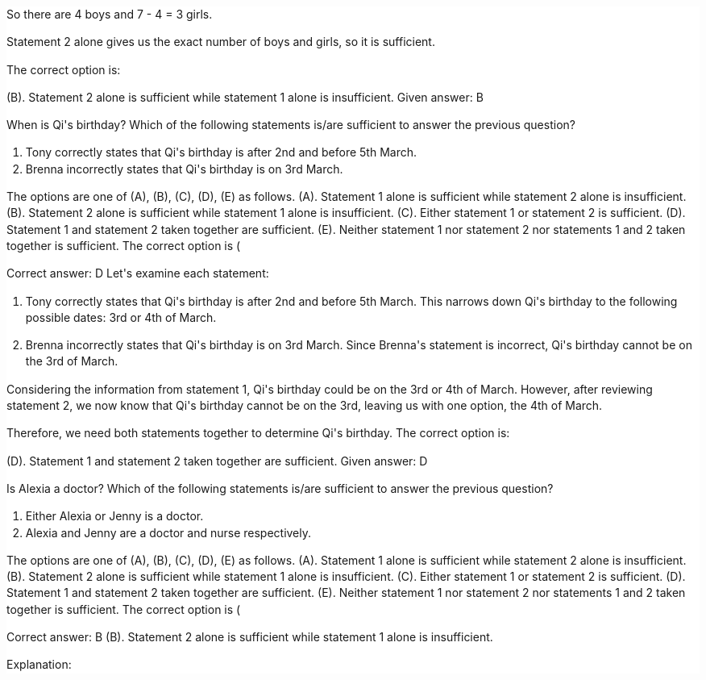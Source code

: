 So there are 4 boys and 7 - 4 = 3 girls. 

Statement 2 alone gives us the exact number of boys and girls, so it is sufficient.

The correct option is:

(B). Statement 2 alone is sufficient while statement 1 alone is insufficient.
Given answer: B


When is Qi's birthday? Which of the following statements is/are sufficient to answer the previous question? 
1. Tony correctly states that Qi's birthday is after 2nd and before 5th March. 
2. Brenna incorrectly states that Qi's birthday is on 3rd March.

The options are one of (A), (B), (C), (D), (E) as follows.
(A). Statement 1 alone is sufficient while statement 2 alone is insufficient.
(B). Statement 2 alone is sufficient while statement 1 alone is insufficient.
(C). Either statement 1 or statement 2 is sufficient.
(D). Statement 1 and statement 2 taken together are sufficient.
(E). Neither statement 1 nor statement 2 nor statements 1 and 2 taken together is sufficient.
The correct option is (

Correct answer: D
Let's examine each statement:

1. Tony correctly states that Qi's birthday is after 2nd and before 5th March. This narrows down Qi's birthday to the following possible dates: 3rd or 4th of March.

2. Brenna incorrectly states that Qi's birthday is on 3rd March. Since Brenna's statement is incorrect, Qi's birthday cannot be on the 3rd of March.

Considering the information from statement 1, Qi's birthday could be on the 3rd or 4th of March. However, after reviewing statement 2, we now know that Qi's birthday cannot be on the 3rd, leaving us with one option, the 4th of March.

Therefore, we need both statements together to determine Qi's birthday. The correct option is:

(D). Statement 1 and statement 2 taken together are sufficient.
Given answer: D


Is Alexia a doctor? Which of the following statements is/are sufficient to answer the previous question? 
1. Either Alexia or Jenny is a doctor. 
2. Alexia and Jenny are a doctor and nurse respectively.

The options are one of (A), (B), (C), (D), (E) as follows.
(A). Statement 1 alone is sufficient while statement 2 alone is insufficient.
(B). Statement 2 alone is sufficient while statement 1 alone is insufficient.
(C). Either statement 1 or statement 2 is sufficient.
(D). Statement 1 and statement 2 taken together are sufficient.
(E). Neither statement 1 nor statement 2 nor statements 1 and 2 taken together is sufficient.
The correct option is (

Correct answer: B
(B). Statement 2 alone is sufficient while statement 1 alone is insufficient.

Explanation:
